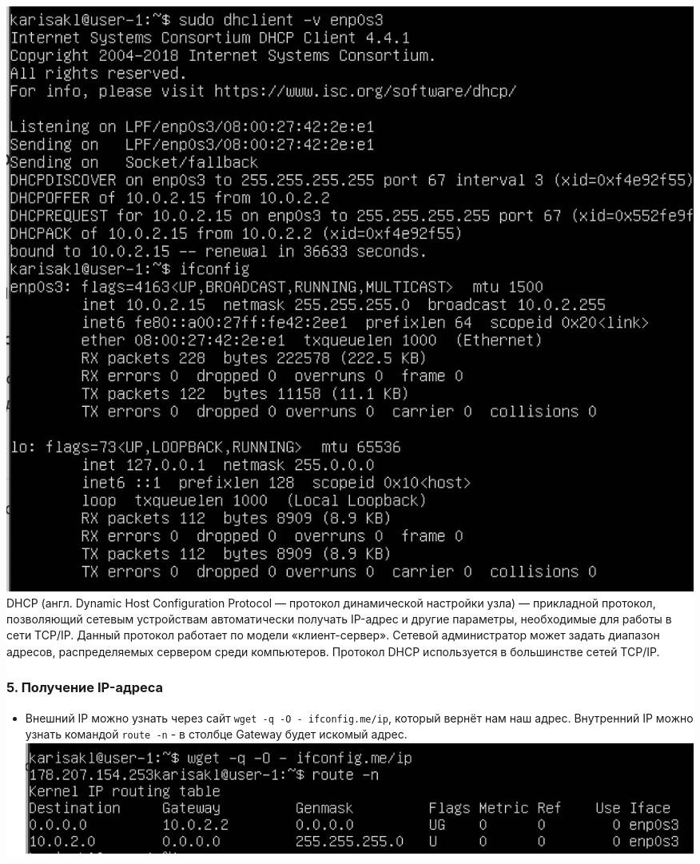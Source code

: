 ![3.6](screens/3.6.png)
  DHCP (англ. Dynamic Host Configuration Protocol — протокол динамической настройки узла) — прикладной протокол, позволяющий сетевым устройствам автоматически получать IP-адрес и другие параметры, необходимые для работы в сети TCP/IP. Данный протокол работает по модели «клиент-сервер». Сетевой администратор может задать диапазон адресов, распределяемых сервером среди компьютеров. Протокол DHCP используется в большинстве сетей TCP/IP.

### 5. Получение IP-адреса

* Внешний IP можно узнать через сайт `wget -q -O - ifconfig.me/ip`, который вернёт нам наш адрес. Внутренний IP можно узнать командой `route -n` - в столбце Gateway будет искомый адрес.
![3.7](screens/3.7.png)
